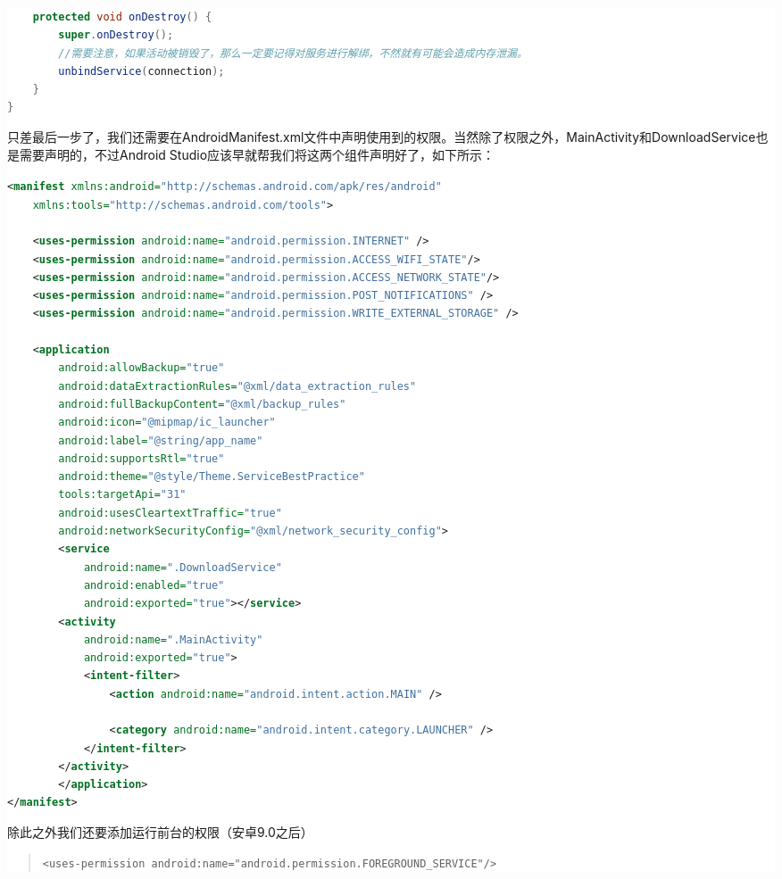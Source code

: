 ```java
    protected void onDestroy() {
        super.onDestroy();
        //需要注意，如果活动被销毁了，那么一定要记得对服务进行解绑，不然就有可能会造成内存泄漏。
        unbindService(connection);
    }
}
```

只差最后一步了，我们还需要在AndroidManifest.xml文件中声明使用到的权限。当然除了权限之外，MainActivity和DownloadService也是需要声明的，不过Android Studio应该早就帮我们将这两个组件声明好了，如下所示：

```xml
<manifest xmlns:android="http://schemas.android.com/apk/res/android"
    xmlns:tools="http://schemas.android.com/tools">
 
    <uses-permission android:name="android.permission.INTERNET" />
    <uses-permission android:name="android.permission.ACCESS_WIFI_STATE"/>
    <uses-permission android:name="android.permission.ACCESS_NETWORK_STATE"/>
    <uses-permission android:name="android.permission.POST_NOTIFICATIONS" />
    <uses-permission android:name="android.permission.WRITE_EXTERNAL_STORAGE" />
 
    <application
        android:allowBackup="true"
        android:dataExtractionRules="@xml/data_extraction_rules"
        android:fullBackupContent="@xml/backup_rules"
        android:icon="@mipmap/ic_launcher"
        android:label="@string/app_name"
        android:supportsRtl="true"
        android:theme="@style/Theme.ServiceBestPractice"
        tools:targetApi="31"
        android:usesCleartextTraffic="true"
        android:networkSecurityConfig="@xml/network_security_config">
        <service
            android:name=".DownloadService"
            android:enabled="true"
            android:exported="true"></service>
        <activity
            android:name=".MainActivity"
            android:exported="true">
            <intent-filter>
                <action android:name="android.intent.action.MAIN" />
 
                <category android:name="android.intent.category.LAUNCHER" />
            </intent-filter>
        </activity>
        </application>
</manifest>
```

除此之外我们还要添加运行前台的权限（安卓9.0之后）

> `<uses-permission android:name="android.permission.FOREGROUND_SERVICE"/>`
